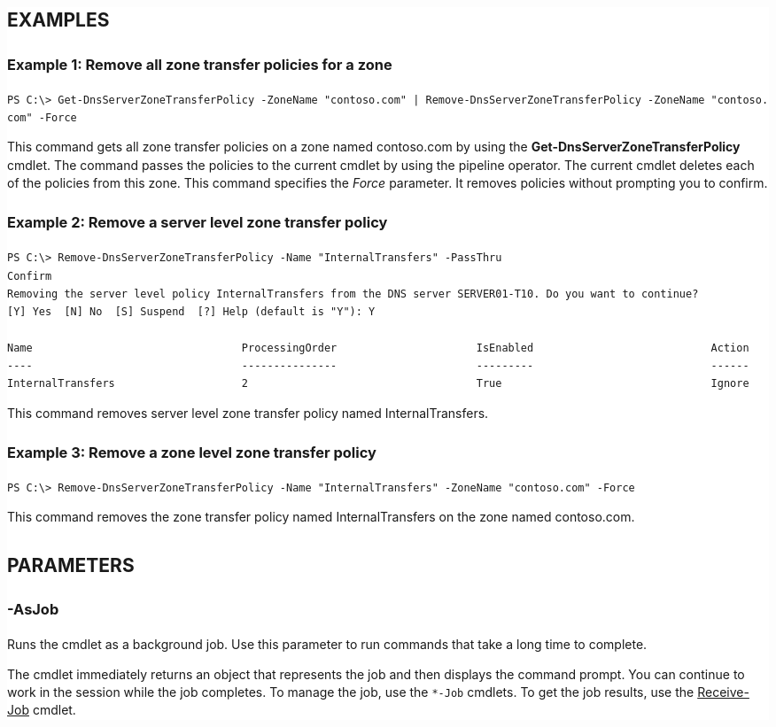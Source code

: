 ## EXAMPLES

### Example 1: Remove all zone transfer policies for a zone
```
PS C:\> Get-DnsServerZoneTransferPolicy -ZoneName "contoso.com" | Remove-DnsServerZoneTransferPolicy -ZoneName "contoso.com" -Force
```

This command gets all zone transfer policies on a zone named contoso.com by using the **Get-DnsServerZoneTransferPolicy** cmdlet.
The command passes the policies to the current cmdlet by using the pipeline operator.
The current cmdlet deletes each of the policies from this zone.
This command specifies the *Force* parameter.
It removes policies without prompting you to confirm.

### Example 2: Remove a server level zone transfer policy
```
PS C:\> Remove-DnsServerZoneTransferPolicy -Name "InternalTransfers" -PassThru
Confirm
Removing the server level policy InternalTransfers from the DNS server SERVER01-T10. Do you want to continue? 
[Y] Yes  [N] No  [S] Suspend  [?] Help (default is "Y"): Y

Name                                 ProcessingOrder                      IsEnabled                            Action
----                                 ---------------                      ---------                            ------
InternalTransfers                    2                                    True                                 Ignore
```

This command removes server level zone transfer policy named InternalTransfers.

### Example 3: Remove a zone level zone transfer policy
```
PS C:\> Remove-DnsServerZoneTransferPolicy -Name "InternalTransfers" -ZoneName "contoso.com" -Force
```

This command removes the zone transfer policy named InternalTransfers on the zone named contoso.com.

## PARAMETERS

### -AsJob
Runs the cmdlet as a background job. Use this parameter to run commands that take a long time to complete. 

The cmdlet immediately returns an object that represents the job and then displays the command prompt. 
You can continue to work in the session while the job completes. 
To manage the job, use the `*-Job` cmdlets. 
To get the job results, use the [Receive-Job](http://go.microsoft.com/fwlink/?LinkID=113372) cmdlet. 
